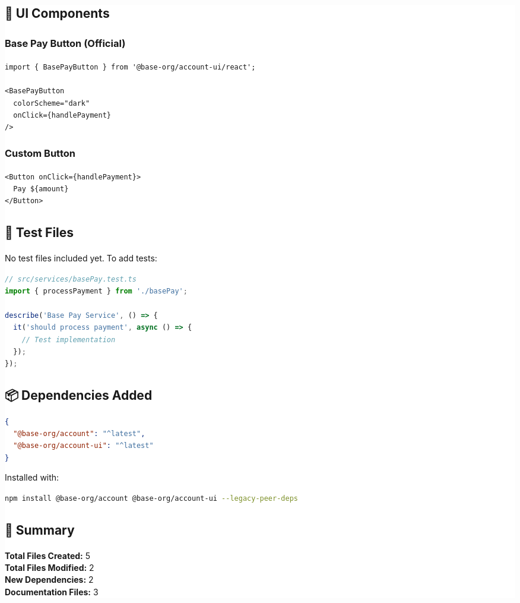 ## 🎨 UI Components

### Base Pay Button (Official)
```tsx
import { BasePayButton } from '@base-org/account-ui/react';

<BasePayButton
  colorScheme="dark"
  onClick={handlePayment}
/>
```

### Custom Button
```tsx
<Button onClick={handlePayment}>
  Pay ${amount}
</Button>
```

## 🧪 Test Files

No test files included yet. To add tests:

```typescript
// src/services/basePay.test.ts
import { processPayment } from './basePay';

describe('Base Pay Service', () => {
  it('should process payment', async () => {
    // Test implementation
  });
});
```

## 📦 Dependencies Added

```json
{
  "@base-org/account": "^latest",
  "@base-org/account-ui": "^latest"
}
```

Installed with:
```bash
npm install @base-org/account @base-org/account-ui --legacy-peer-deps
```

## 🎯 Summary

**Total Files Created:** 5  
**Total Files Modified:** 2  
**New Dependencies:** 2  
**Documentation Files:** 3  
